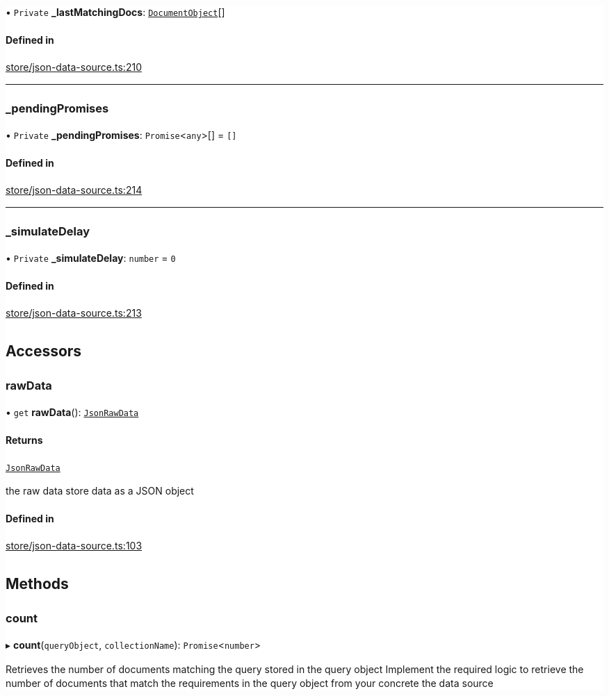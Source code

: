 • `Private` **\_lastMatchingDocs**: [`DocumentObject`](../modules.md#documentobject)[]

#### Defined in

[store/json-data-source.ts:210](https://github.com/entropic-bond/entropic-bond/blob/2a330da/src/store/json-data-source.ts#L210)

___

### \_pendingPromises

• `Private` **\_pendingPromises**: `Promise`<`any`\>[] = `[]`

#### Defined in

[store/json-data-source.ts:214](https://github.com/entropic-bond/entropic-bond/blob/2a330da/src/store/json-data-source.ts#L214)

___

### \_simulateDelay

• `Private` **\_simulateDelay**: `number` = `0`

#### Defined in

[store/json-data-source.ts:213](https://github.com/entropic-bond/entropic-bond/blob/2a330da/src/store/json-data-source.ts#L213)

## Accessors

### rawData

• `get` **rawData**(): [`JsonRawData`](../interfaces/JsonRawData.md)

#### Returns

[`JsonRawData`](../interfaces/JsonRawData.md)

the raw data store data as a JSON object

#### Defined in

[store/json-data-source.ts:103](https://github.com/entropic-bond/entropic-bond/blob/2a330da/src/store/json-data-source.ts#L103)

## Methods

### count

▸ **count**(`queryObject`, `collectionName`): `Promise`<`number`\>

Retrieves the number of documents matching the query stored in the query object
Implement the required logic to retrieve the number of documents that match the
requirements in the query object from your concrete the data source
